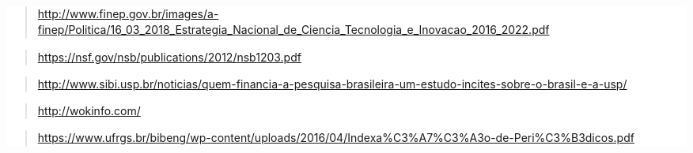 > http://www.finep.gov.br/images/a-finep/Politica/16_03_2018_Estrategia_Nacional_de_Ciencia_Tecnologia_e_Inovacao_2016_2022.pdf

> https://nsf.gov/nsb/publications/2012/nsb1203.pdf

> http://www.sibi.usp.br/noticias/quem-financia-a-pesquisa-brasileira-um-estudo-incites-sobre-o-brasil-e-a-usp/

> http://wokinfo.com/

> https://www.ufrgs.br/bibeng/wp-content/uploads/2016/04/Indexa%C3%A7%C3%A3o-de-Peri%C3%B3dicos.pdf



